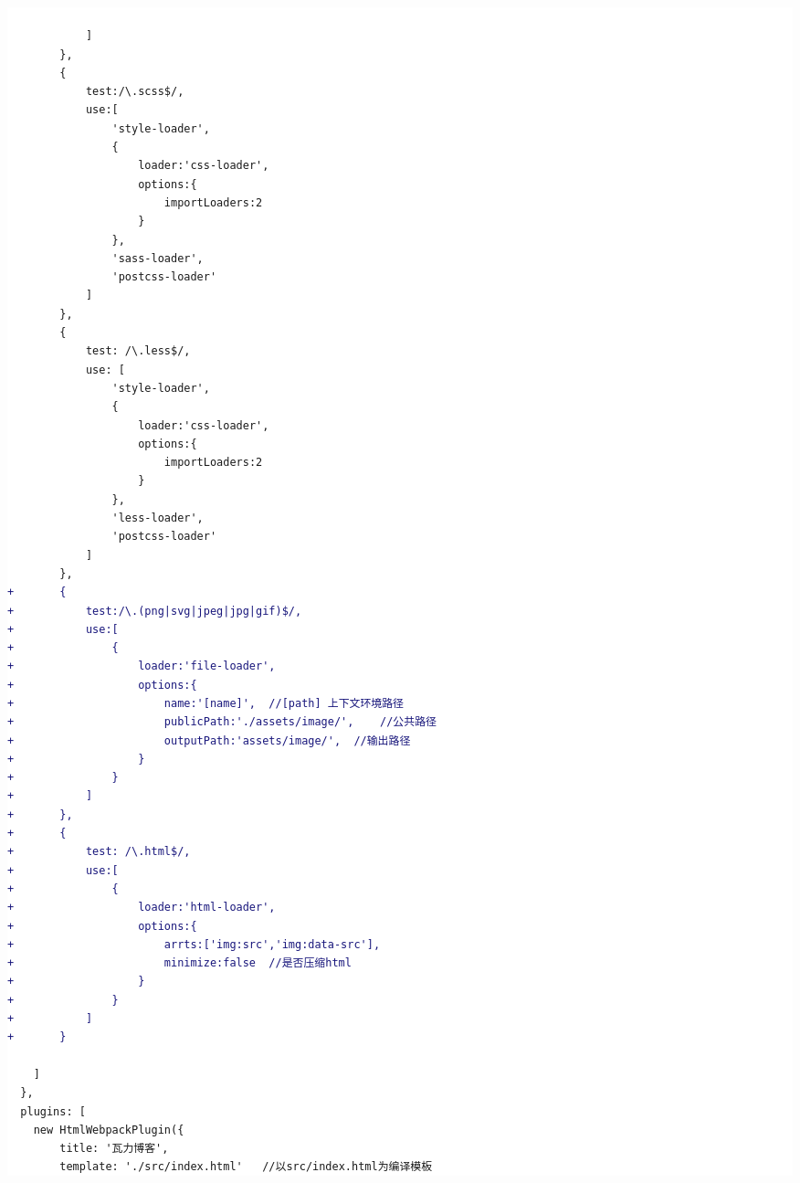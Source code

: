 ```diff
				
			]
		},
		{
			test:/\.scss$/,
			use:[
				'style-loader',
				{
					loader:'css-loader',
					options:{
						importLoaders:2
					}					
				},
				'sass-loader',
				'postcss-loader'
			]
		},
		{
			test: /\.less$/,
			use: [
				'style-loader',
				{
					loader:'css-loader',
					options:{
						importLoaders:2
					}					
				},
				'less-loader',
				'postcss-loader'
			]
		},
+		{
+			test:/\.(png|svg|jpeg|jpg|gif)$/,
+			use:[		
+				{
+					loader:'file-loader',
+					options:{
+						name:'[name]',  //[path] 上下文环境路径
+						publicPath:'./assets/image/',    //公共路径
+						outputPath:'assets/image/',  //输出路径							
+					}
+				}
+			]
+		},
+		{
+			test: /\.html$/,
+			use:[
+				{
+					loader:'html-loader',
+					options:{
+						arrts:['img:src','img:data-src'],
+						minimize:false  //是否压缩html
+					}
+				}
+			]
+		}

	]
  },
  plugins: [
    new HtmlWebpackPlugin({
		title: '瓦力博客',
		template: './src/index.html'   //以src/index.html为编译模板
```